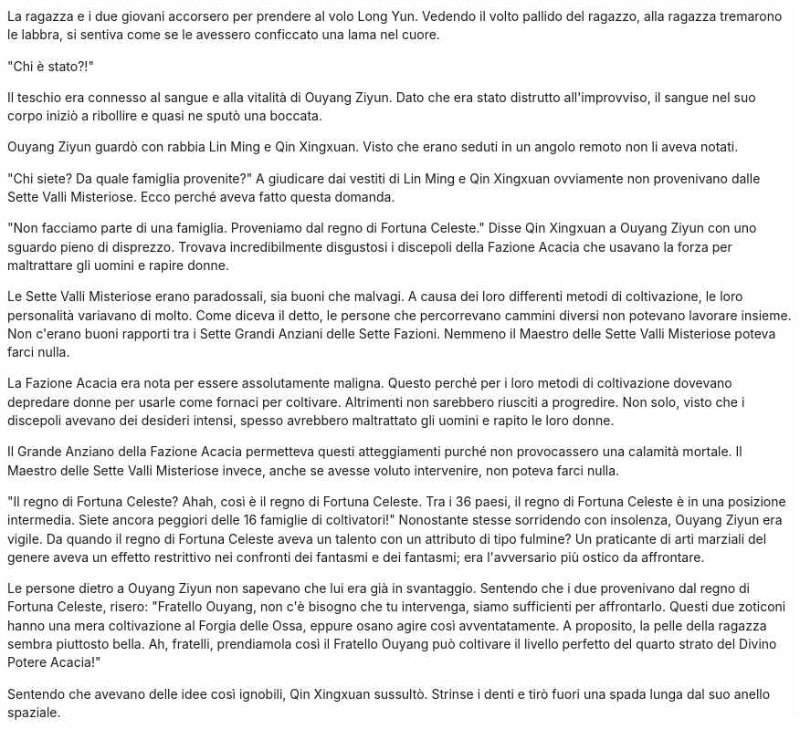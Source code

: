 
La ragazza e i due giovani accorsero per prendere al volo Long Yun. Vedendo il volto pallido del ragazzo, alla ragazza tremarono le labbra, si sentiva come se le avessero conficcato una lama nel cuore.


"Chi è stato?!"


Il teschio era connesso al sangue e alla vitalità di Ouyang Ziyun. Dato che era stato distrutto all'improvviso, il sangue nel suo corpo iniziò a ribollire e quasi ne sputò una boccata.


Ouyang Ziyun guardò con rabbia Lin Ming e Qin Xingxuan. Visto che erano seduti in un angolo remoto non li aveva notati.


"Chi siete? Da quale famiglia provenite?" A giudicare dai vestiti di Lin Ming e Qin Xingxuan ovviamente non provenivano dalle Sette Valli Misteriose. Ecco perché aveva fatto questa domanda.


"Non facciamo parte di una famiglia. Proveniamo dal regno di Fortuna Celeste." Disse Qin Xingxuan a Ouyang Ziyun con uno sguardo pieno di disprezzo. Trovava incredibilmente disgustosi i discepoli della Fazione Acacia che usavano la forza per maltrattare gli uomini e rapire donne.


Le Sette Valli Misteriose erano paradossali, sia buoni che malvagi. A causa dei loro differenti metodi di coltivazione, le loro personalità variavano di molto. Come diceva il detto, le persone che percorrevano cammini diversi non potevano lavorare insieme. Non c'erano buoni rapporti tra i Sette Grandi Anziani delle Sette Fazioni. Nemmeno il Maestro delle Sette Valli Misteriose poteva farci nulla.


La Fazione Acacia era nota per essere assolutamente maligna. Questo perché per i loro metodi di coltivazione dovevano depredare donne per usarle come fornaci per coltivare. Altrimenti non sarebbero riusciti a progredire. Non solo, visto che i discepoli avevano dei desideri intensi, spesso avrebbero maltrattato gli uomini e rapito le loro donne.


Il Grande Anziano della Fazione Acacia permetteva questi atteggiamenti purché non provocassero una calamità mortale. Il Maestro delle Sette Valli Misteriose invece, anche se avesse voluto intervenire, non poteva farci nulla.


"Il regno di Fortuna Celeste? Ahah, così è il regno di Fortuna Celeste. Tra i 36 paesi, il regno di Fortuna Celeste è in una posizione intermedia. Siete ancora peggiori delle 16 famiglie di coltivatori!"
Nonostante stesse sorridendo con insolenza, Ouyang Ziyun era vigile. Da quando il regno di Fortuna Celeste aveva un talento con un attributo di tipo fulmine? Un praticante di arti marziali del genere aveva un effetto restrittivo nei confronti dei fantasmi e dei fantasmi; era l'avversario più ostico da affrontare.


Le persone dietro a Ouyang Ziyun non sapevano che lui era già in svantaggio.
Sentendo che i due provenivano dal regno di Fortuna Celeste, risero: "Fratello Ouyang, non c'è bisogno che tu intervenga, siamo sufficienti per affrontarlo. Questi due zoticoni hanno una mera coltivazione al Forgia delle Ossa, eppure osano agire così avventatamente. A proposito, la pelle della ragazza sembra piuttosto bella. Ah, fratelli, prendiamola così il Fratello Ouyang può coltivare il livello perfetto del quarto strato del Divino Potere Acacia!"


Sentendo che avevano delle idee così ignobili, Qin Xingxuan sussultò. Strinse i denti e tirò fuori una spada lunga dal suo anello spaziale.
